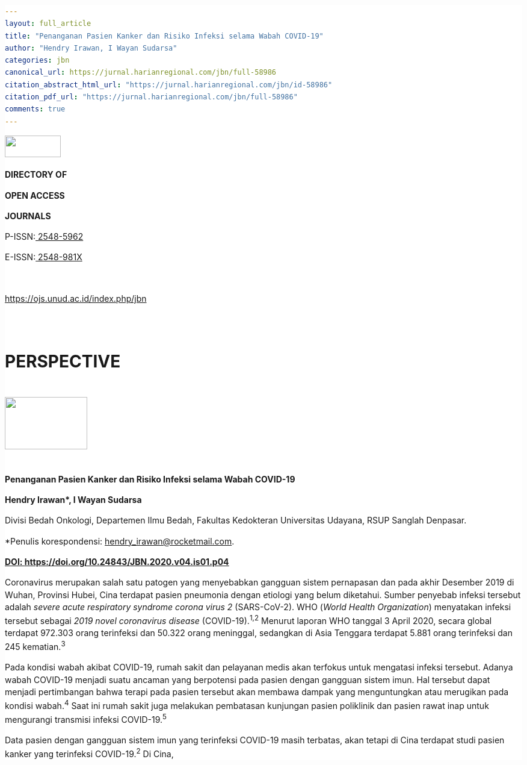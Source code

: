 ```yaml
---
layout: full_article
title: "Penanganan Pasien Kanker dan Risiko Infeksi selama Wabah COVID-19"
author: "Hendry Irawan, I Wayan Sudarsa"
categories: jbn
canonical_url: https://jurnal.harianregional.com/jbn/full-58986 
citation_abstract_html_url: "https://jurnal.harianregional.com/jbn/id-58986"
citation_pdf_url: "https://jurnal.harianregional.com/jbn/full-58986"  
comments: true
---
```


<img src="https://jurnal.harianregional.com/media/58986-1.jpg" alt="" style="width:70pt;height:27pt;">
<p><span class="font0" style="font-weight:bold;">DIRECTORY OF</span></p>
<p><span class="font0" style="font-weight:bold;">OPEN ACCESS</span></p>
<p><span class="font0" style="font-weight:bold;">JOURNALS</span></p>
<div>
<p><span class="font3">P-ISSN:</span><a href="http://u.lipi.go.id/1481204884"><span class="font3"> 2548-5962</span></a></p>
<p><span class="font3">E-ISSN:</span><a href="http://u.lipi.go.id/1483969293"><span class="font3"> 2548-981X</span></a></p>
</div><br clear="all">
<div>
<p><a href="https://ojs.unud.ac.id/index.php/jbn"><span class="font3">https://ojs.unud.ac.id/index.php/jbn</span></a></p>
</div><br clear="all">
<div><a name="caption1"></a>
<h1><a name="bookmark0"></a><span class="font2" style="font-weight:bold;"><a name="bookmark1"></a>PERSPECTIVE</span></h1>
</div><br clear="all">
<div><img src="https://jurnal.harianregional.com/media/58986-2.jpg" alt="" style="width:103pt;height:65pt;">
</div><br clear="all">
<p><span class="font7" style="font-weight:bold;">Penanganan Pasien Kanker dan Risiko Infeksi selama Wabah COVID-19</span></p>
<p><span class="font5" style="font-weight:bold;">Hendry Irawan*, I Wayan Sudarsa</span></p>
<p><span class="font4">Divisi Bedah Onkologi, Departemen Ilmu Bedah, Fakultas Kedokteran Universitas Udayana, RSUP Sanglah Denpasar.</span></p>
<p><span class="font4">*Penulis korespondensi: </span><a href="mailto:hendry_irawan@rocketmail.com"><span class="font4">hendry_irawan@rocketmail.com</span></a><span class="font4">.</span></p>
<p><span class="font5" style="font-weight:bold;text-decoration:underline;">DOI: </span><a href="https://doi.org/10.24843/JBN.2020.v04.is01.p04"><span class="font5" style="font-weight:bold;text-decoration:underline;">https://doi.org/10.24843/JBN.2020.v04.is01.p04</span></a></p>
<p><span class="font6">Coronavirus merupakan salah satu patogen yang menyebabkan gangguan sistem pernapasan dan pada akhir Desember 2019 di Wuhan, Provinsi Hubei, Cina terdapat pasien pneumonia dengan etiologi yang belum diketahui. Sumber penyebab infeksi tersebut adalah </span><span class="font6" style="font-style:italic;">severe acute respiratory syndrome corona virus 2</span><span class="font6"> (SARS-CoV-2). WHO (</span><span class="font6" style="font-style:italic;">World Health Organization</span><span class="font6">) menyatakan infeksi tersebut sebagai </span><span class="font6" style="font-style:italic;">2019 novel coronavirus disease</span><span class="font6"> (COVID-19).<sup>1,2</sup> Menurut laporan WHO tanggal 3 April 2020, secara global terdapat 972.303 orang terinfeksi dan 50.322 orang meninggal, sedangkan di Asia Tenggara terdapat 5.881 orang terinfeksi dan 245 kematian.<sup>3</sup></span></p>
<p><span class="font6">Pada kondisi wabah akibat COVID-19, rumah sakit dan pelayanan medis akan terfokus untuk mengatasi infeksi tersebut. Adanya wabah COVID-19 menjadi suatu ancaman yang berpotensi pada pasien dengan gangguan sistem imun. Hal tersebut dapat menjadi pertimbangan bahwa terapi pada pasien tersebut akan membawa dampak yang menguntungkan atau merugikan pada kondisi wabah.<sup>4</sup> Saat ini rumah sakit juga melakukan pembatasan kunjungan pasien poliklinik dan pasien rawat inap untuk mengurangi transmisi infeksi COVID-19.<sup>5</sup></span></p>
<p><span class="font6">Data pasien dengan gangguan sistem imun yang terinfeksi COVID-19 masih terbatas, akan tetapi di Cina terdapat studi pasien kanker yang terinfeksi COVID-19.<sup>2</sup> Di Cina,</span></p>